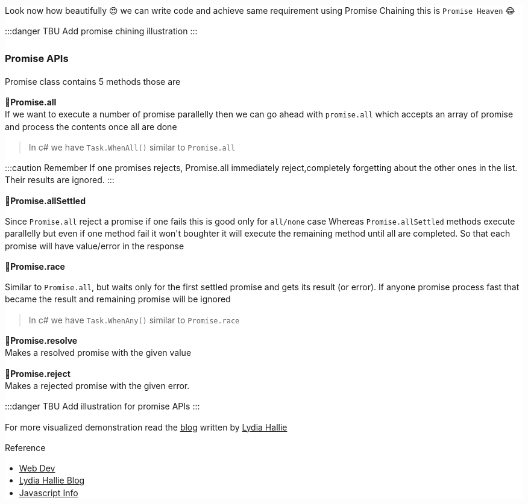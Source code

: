 Look now how beautifully 😍 we can write code and achieve same requirement using Promise Chaining this is `Promise Heaven` 😂

:::danger TBU Add promise chining illustration :::

### Promise APIs

Promise class contains 5 methods those are

🔸**Promise.all** <br/> If we want to execute a number of promise parallelly then we can go ahead with `promise.all` which accepts an array of promise and process the contents once all are done

> In c# we have `Task.WhenAll()` similar to `Promise.all`

:::caution Remember If one promises rejects, Promise.all immediately reject,completely forgetting about the other ones in the list. Their results are ignored. :::

🔸**Promise.allSettled** <br/>

Since `Promise.all` reject a promise if one fails this is good only for `all/none` case Whereas `Promise.allSettled` methods execute parallelly but even if one method fail it won't boughter it will execute the remaining method until all are completed. So that each promise will have value/error in the response

🔸**Promise.race** <br/>

Similar to `Promise.all`, but waits only for the first settled promise and gets its result (or error). If anyone promise process fast that became the result and remaining promise will be ignored

> In c# we have `Task.WhenAny()` similar to `Promise.race`

🔸**Promise.resolve** <br/> Makes a resolved promise with the given value

🔸**Promise.reject** <br/> Makes a rejected promise with the given error.

:::danger TBU Add illustration for promise APIs :::

For more visualized demonstration read the [blog](https://dev.to/lydiahallie/javascript-visualized-promises-async-await-5gke) written by [Lydia Hallie](https://twitter.com/lydiahallie)

<CustomText styleClass="heading-1">Reference</CustomText>

- [Web Dev](https://web.dev/promises/)
- [Lydia Hallie Blog](https://dev.to/lydiahallie/javascript-visualized-promises-async-await-5gke)
- [Javascript Info](https://javascript.info/promise-basics)
